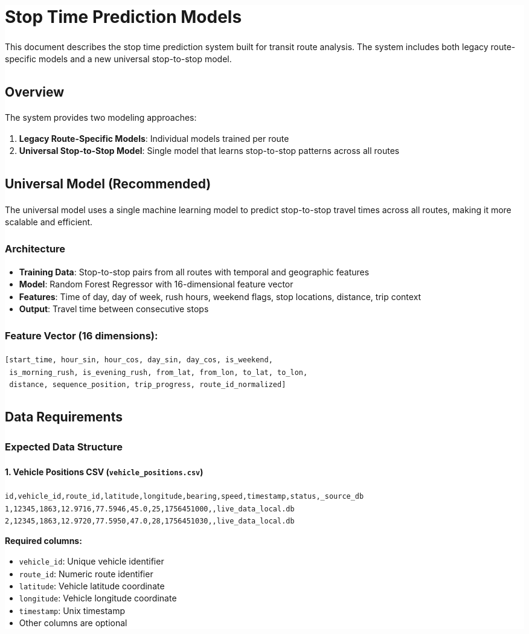 # Stop Time Prediction Models

This document describes the stop time prediction system built for transit route analysis. The system includes both legacy route-specific models and a new universal stop-to-stop model.

## Overview

The system provides two modeling approaches:

1. **Legacy Route-Specific Models**: Individual models trained per route
2. **Universal Stop-to-Stop Model**: Single model that learns stop-to-stop patterns across all routes

## Universal Model (Recommended)

The universal model uses a single machine learning model to predict stop-to-stop travel times across all routes, making it more scalable and efficient.

### Architecture

- **Training Data**: Stop-to-stop pairs from all routes with temporal and geographic features
- **Model**: Random Forest Regressor with 16-dimensional feature vector
- **Features**: Time of day, day of week, rush hours, weekend flags, stop locations, distance, trip context
- **Output**: Travel time between consecutive stops

### Feature Vector (16 dimensions):
```
[start_time, hour_sin, hour_cos, day_sin, day_cos, is_weekend,
 is_morning_rush, is_evening_rush, from_lat, from_lon, to_lat, to_lon,
 distance, sequence_position, trip_progress, route_id_normalized]
```

## Data Requirements

### Expected Data Structure

#### 1. Vehicle Positions CSV (`vehicle_positions.csv`)
```csv
id,vehicle_id,route_id,latitude,longitude,bearing,speed,timestamp,status,_source_db
1,12345,1863,12.9716,77.5946,45.0,25,1756451000,,live_data_local.db
2,12345,1863,12.9720,77.5950,47.0,28,1756451030,,live_data_local.db
```

**Required columns:**
- `vehicle_id`: Unique vehicle identifier
- `route_id`: Numeric route identifier
- `latitude`: Vehicle latitude coordinate
- `longitude`: Vehicle longitude coordinate
- `timestamp`: Unix timestamp
- Other columns are optional
